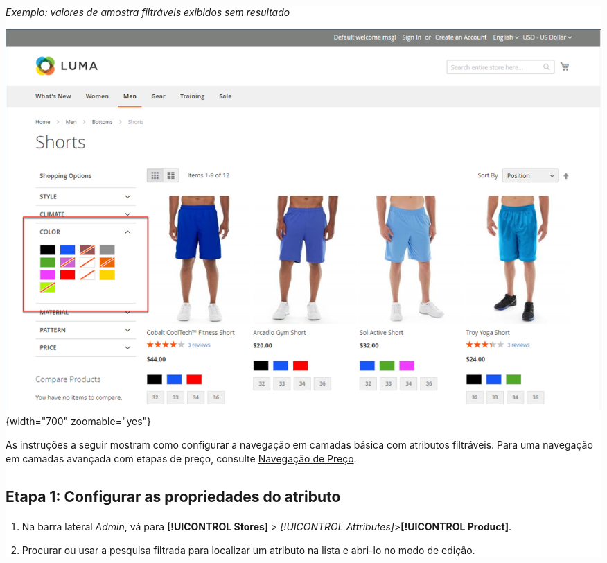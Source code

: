 _Exemplo: valores de amostra filtráveis exibidos sem resultado_

![Valor de amostra filtrável sem resultados](./assets/storefront-product-attribute-filter-no-results.png){width="700" zoomable="yes"}

As instruções a seguir mostram como configurar a navegação em camadas básica com atributos filtráveis. Para uma navegação em camadas avançada com etapas de preço, consulte [Navegação de Preço](navigation-layered.md#configure-price-navigation).

## Etapa 1: Configurar as propriedades do atributo

1. Na barra lateral _Admin_, vá para **[!UICONTROL Stores]** > _[!UICONTROL Attributes]_>**[!UICONTROL Product]**.

1. Procurar ou usar a pesquisa filtrada para localizar um atributo na lista e abri-lo no modo de edição.
